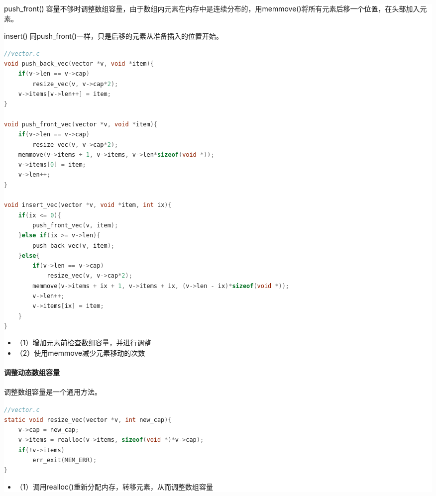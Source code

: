 push_front()
容量不够时调整数组容量，由于数组内元素在内存中是连续分布的，用memmove()将所有元素后移一个位置，在头部加入元素。

insert()
同push_front()一样，只是后移的元素从准备插入的位置开始。
```c
//vector.c
void push_back_vec(vector *v, void *item){
    if(v->len == v->cap)
        resize_vec(v, v->cap*2);
    v->items[v->len++] = item;
}

void push_front_vec(vector *v, void *item){
    if(v->len == v->cap)
        resize_vec(v, v->cap*2);
    memmove(v->items + 1, v->items, v->len*sizeof(void *));
    v->items[0] = item;
    v->len++;
}

void insert_vec(vector *v, void *item, int ix){
    if(ix <= 0){
        push_front_vec(v, item);
    }else if(ix >= v->len){
        push_back_vec(v, item);
    }else{
        if(v->len == v->cap)
            resize_vec(v, v->cap*2);
        memmove(v->items + ix + 1, v->items + ix, (v->len - ix)*sizeof(void *));
        v->len++;
        v->items[ix] = item;
    }
}
```

*   （1）增加元素前检查数组容量，并进行调整
*   （2）使用memmove减少元素移动的次数

#### 调整动态数组容量

调整数组容量是一个通用方法。
```c
//vector.c
static void resize_vec(vector *v, int new_cap){
    v->cap = new_cap;
    v->items = realloc(v->items, sizeof(void *)*v->cap);
    if(!v->items)
        err_exit(MEM_ERR);
}
```

*   （1）调用realloc()重新分配内存，转移元素，从而调整数组容量
